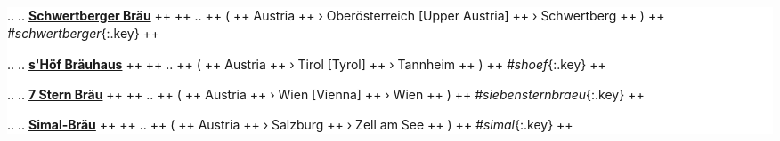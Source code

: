 
..
..
**[Schwertberger Bräu](at.html#schwertberger)** ++
 ++
.. 
 ++ 
( ++
Austria ++
 › Oberösterreich [Upper Austria]  ++
 › Schwertberg  ++
) ++
_#schwertberger_{:.key} ++ 
<br>


..
..
**[s'Höf Bräuhaus](at.html#shoef)** ++
 ++
.. 
 ++ 
( ++
Austria ++
 › Tirol [Tyrol]  ++
 › Tannheim  ++
) ++
_#shoef_{:.key} ++ 
<br>


..
..
**[7 Stern Bräu](at.html#siebensternbraeu)** ++
 ++
.. 
 ++ 
( ++
Austria ++
 › Wien [Vienna]  ++
 › Wien  ++
) ++
_#siebensternbraeu_{:.key} ++ 
<br>


..
..
**[Simal-Bräu](at.html#simal)** ++
 ++
.. 
 ++ 
( ++
Austria ++
 › Salzburg  ++
 › Zell am See  ++
) ++
_#simal_{:.key} ++ 
<br>
